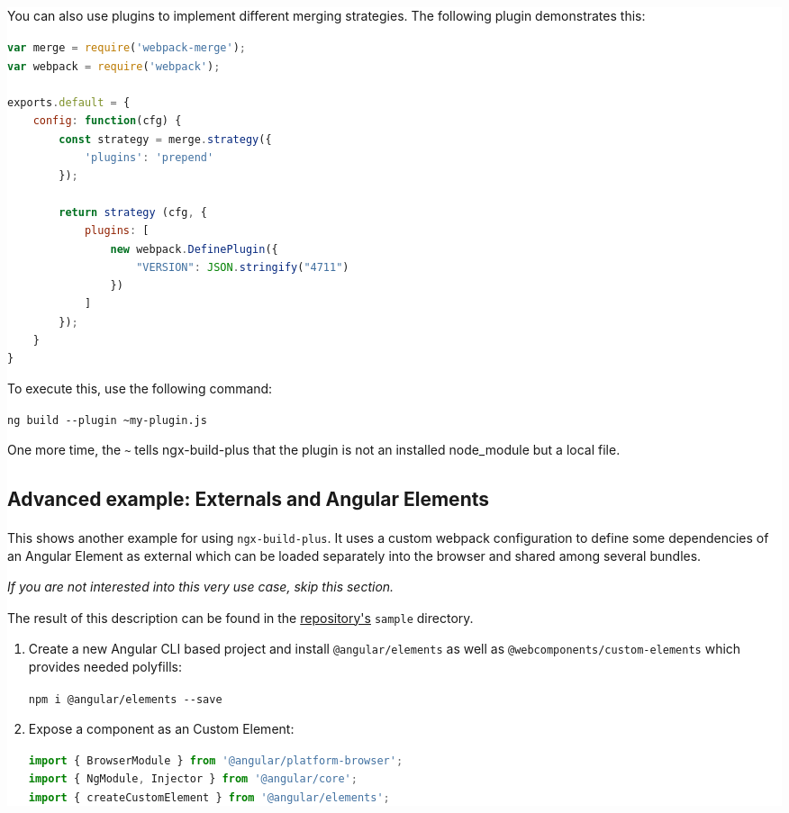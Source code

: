 You can also use plugins to implement different merging strategies. The following plugin demonstrates this:

```javascript
var merge = require('webpack-merge');
var webpack = require('webpack');

exports.default = {
    config: function(cfg) {
        const strategy = merge.strategy({
            'plugins': 'prepend'
        });

        return strategy (cfg, {
            plugins: [
                new webpack.DefinePlugin({
                    "VERSION": JSON.stringify("4711")
                })
            ]
        });
    }
}
```
To execute this, use the following command:

```
ng build --plugin ~my-plugin.js
```

One more time, the ``~`` tells ngx-build-plus that the plugin is not an installed node_module but a local file.

## Advanced example: Externals and Angular Elements

This shows another example for using ``ngx-build-plus``. It uses a custom webpack configuration to define some dependencies of an Angular Element as external which can be loaded separately into the browser and shared among several bundles.

*If you are not interested into this very use case, skip this section.*

The result of this description can be found in the [repository's](https://github.com/manfredsteyer/ngx-build-plus) ``sample`` directory.

1. Create a new Angular CLI based project and install ``@angular/elements`` as well as ``@webcomponents/custom-elements`` which provides needed polyfills:

    ```
    npm i @angular/elements --save
    ```

2. Expose a component as an Custom Element:

    ```TypeScript
    import { BrowserModule } from '@angular/platform-browser';
    import { NgModule, Injector } from '@angular/core';
    import { createCustomElement } from '@angular/elements';
